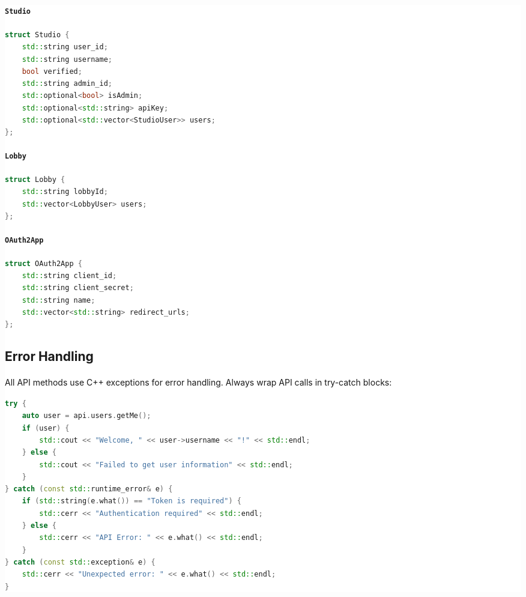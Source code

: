 #### `Studio`
```cpp
struct Studio {
    std::string user_id;
    std::string username;
    bool verified;
    std::string admin_id;
    std::optional<bool> isAdmin;
    std::optional<std::string> apiKey;
    std::optional<std::vector<StudioUser>> users;
};
```

#### `Lobby`
```cpp
struct Lobby {
    std::string lobbyId;
    std::vector<LobbyUser> users;
};
```

#### `OAuth2App`
```cpp
struct OAuth2App {
    std::string client_id;
    std::string client_secret;
    std::string name;
    std::vector<std::string> redirect_urls;
};
```

## Error Handling

All API methods use C++ exceptions for error handling. Always wrap API calls in try-catch blocks:

```cpp
try {
    auto user = api.users.getMe();
    if (user) {
        std::cout << "Welcome, " << user->username << "!" << std::endl;
    } else {
        std::cout << "Failed to get user information" << std::endl;
    }
} catch (const std::runtime_error& e) {
    if (std::string(e.what()) == "Token is required") {
        std::cerr << "Authentication required" << std::endl;
    } else {
        std::cerr << "API Error: " << e.what() << std::endl;
    }
} catch (const std::exception& e) {
    std::cerr << "Unexpected error: " << e.what() << std::endl;
}
```
